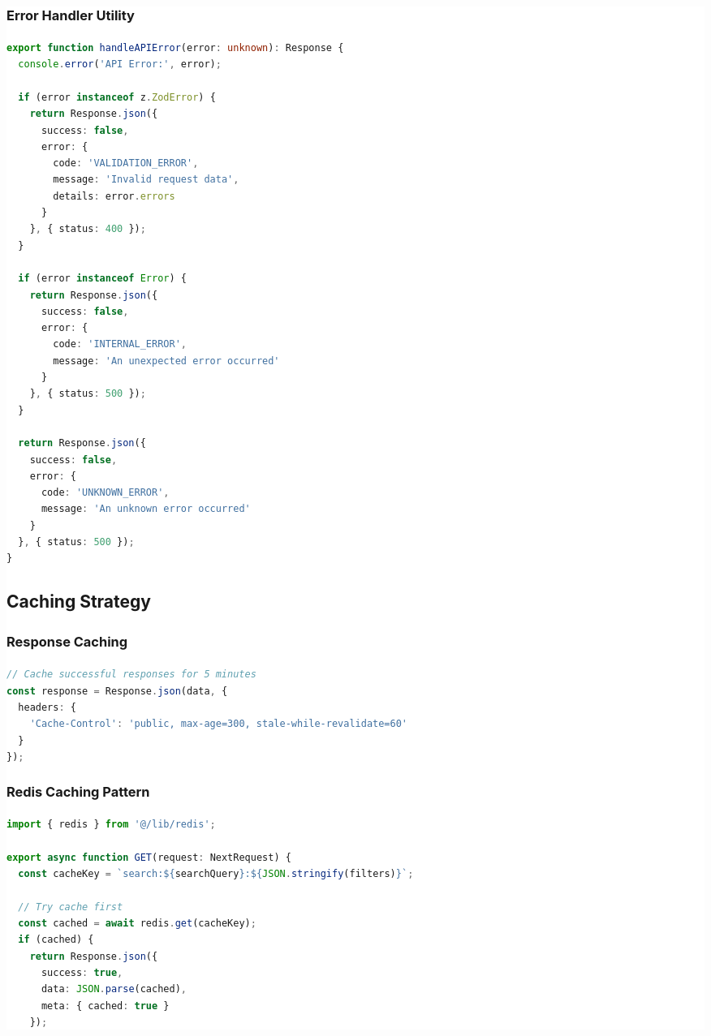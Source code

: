 ### Error Handler Utility
```typescript
export function handleAPIError(error: unknown): Response {
  console.error('API Error:', error);
  
  if (error instanceof z.ZodError) {
    return Response.json({
      success: false,
      error: {
        code: 'VALIDATION_ERROR',
        message: 'Invalid request data',
        details: error.errors
      }
    }, { status: 400 });
  }
  
  if (error instanceof Error) {
    return Response.json({
      success: false,
      error: {
        code: 'INTERNAL_ERROR',
        message: 'An unexpected error occurred'
      }
    }, { status: 500 });
  }
  
  return Response.json({
    success: false,
    error: {
      code: 'UNKNOWN_ERROR',
      message: 'An unknown error occurred'
    }
  }, { status: 500 });
}
```

## Caching Strategy

### Response Caching
```typescript
// Cache successful responses for 5 minutes
const response = Response.json(data, {
  headers: {
    'Cache-Control': 'public, max-age=300, stale-while-revalidate=60'
  }
});
```

### Redis Caching Pattern
```typescript
import { redis } from '@/lib/redis';

export async function GET(request: NextRequest) {
  const cacheKey = `search:${searchQuery}:${JSON.stringify(filters)}`;
  
  // Try cache first
  const cached = await redis.get(cacheKey);
  if (cached) {
    return Response.json({
      success: true,
      data: JSON.parse(cached),
      meta: { cached: true }
    });
```